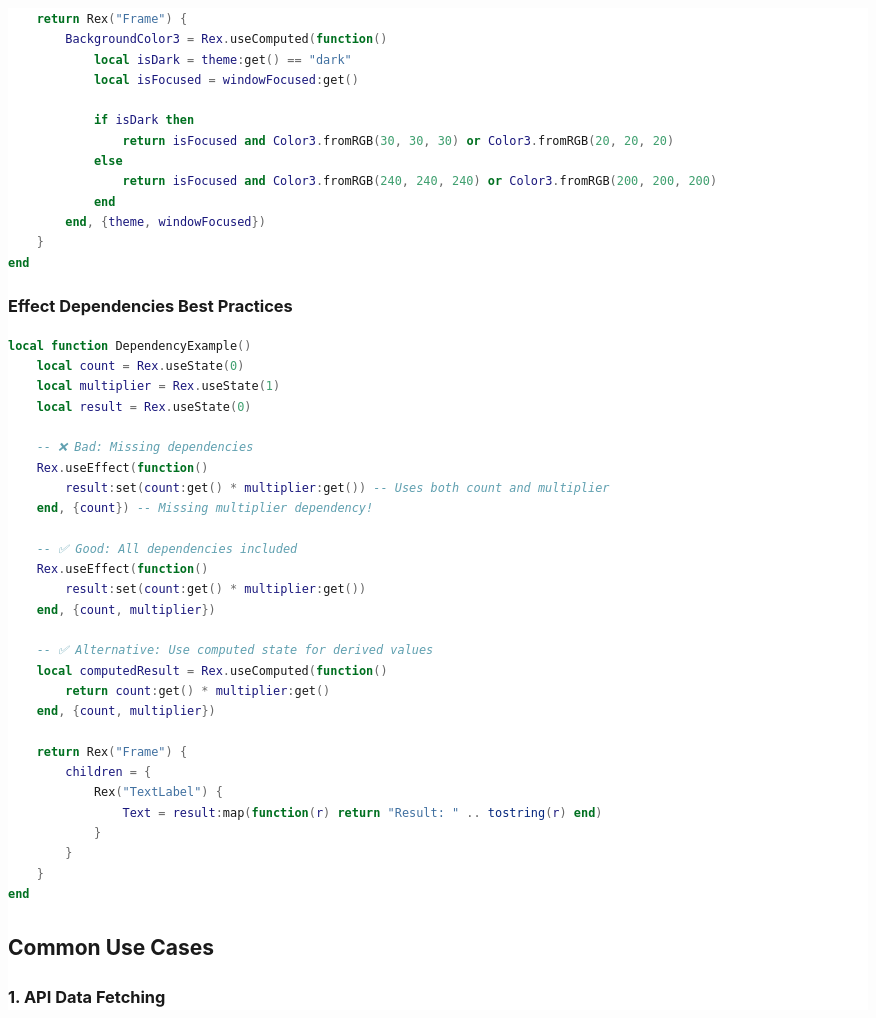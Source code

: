 ```lua
    return Rex("Frame") {
        BackgroundColor3 = Rex.useComputed(function()
            local isDark = theme:get() == "dark"
            local isFocused = windowFocused:get()
            
            if isDark then
                return isFocused and Color3.fromRGB(30, 30, 30) or Color3.fromRGB(20, 20, 20)
            else
                return isFocused and Color3.fromRGB(240, 240, 240) or Color3.fromRGB(200, 200, 200)
            end
        end, {theme, windowFocused})
    }
end
```

### Effect Dependencies Best Practices

```lua
local function DependencyExample()
    local count = Rex.useState(0)
    local multiplier = Rex.useState(1)
    local result = Rex.useState(0)
    
    -- ❌ Bad: Missing dependencies
    Rex.useEffect(function()
        result:set(count:get() * multiplier:get()) -- Uses both count and multiplier
    end, {count}) -- Missing multiplier dependency!
    
    -- ✅ Good: All dependencies included
    Rex.useEffect(function()
        result:set(count:get() * multiplier:get())
    end, {count, multiplier})
    
    -- ✅ Alternative: Use computed state for derived values
    local computedResult = Rex.useComputed(function()
        return count:get() * multiplier:get()
    end, {count, multiplier})
    
    return Rex("Frame") {
        children = {
            Rex("TextLabel") {
                Text = result:map(function(r) return "Result: " .. tostring(r) end)
            }
        }
    }
end
```

## Common Use Cases

### 1. API Data Fetching
